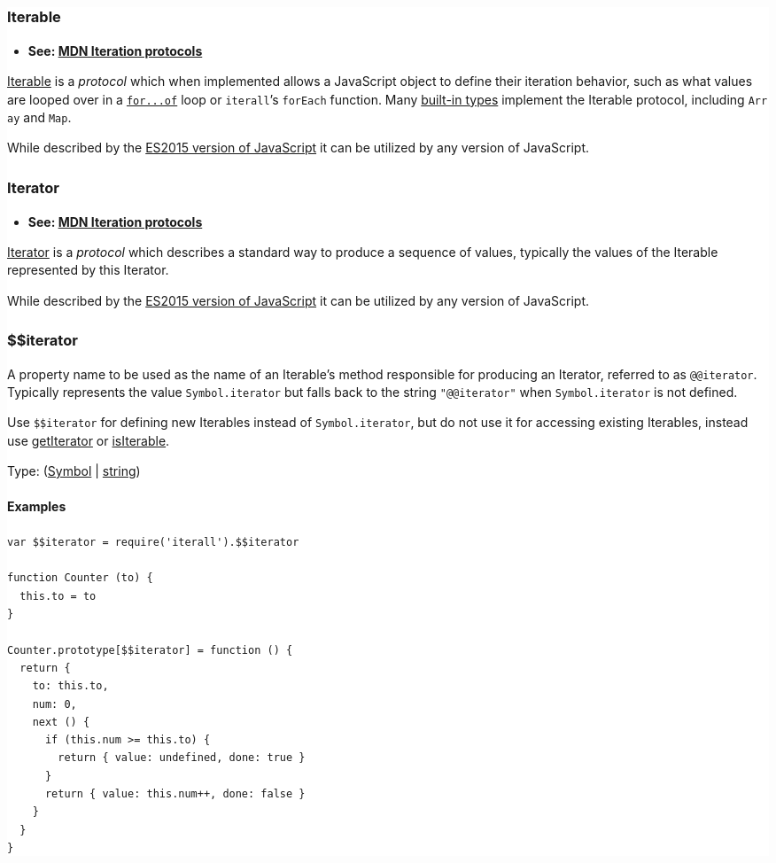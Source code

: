 ### Iterable

-   **See: [MDN Iteration protocols](https://developer.mozilla.org/en-US/docs/Web/JavaScript/Reference/Iteration_protocols#iterable)**

[Iterable](https://developer.mozilla.org/en-US/docs/Web/JavaScript/Reference/Iteration_protocols#iterable) is a *protocol* which when implemented allows a JavaScript object to define their iteration behavior, such as what values are looped over in a [`for...of`](https://developer.mozilla.org/en-US/docs/Web/JavaScript/Reference/Statements/for...of) loop or `iterall`’s `forEach` function. Many [built-in types](https://developer.mozilla.org/en-US/docs/Web/JavaScript/Reference/Iteration_protocols#Builtin_iterables) implement the Iterable protocol, including `Array` and `Map`.

While described by the [ES2015 version of JavaScript](http://www.ecma-international.org/ecma-262/6.0/#sec-iterable-interface) it can be utilized by any version of JavaScript.

### Iterator

-   **See: [MDN Iteration protocols](https://developer.mozilla.org/en-US/docs/Web/JavaScript/Reference/Iteration_protocols#iterator)**

[Iterator](https://developer.mozilla.org/en-US/docs/Web/JavaScript/Reference/Iteration_protocols#iterator) is a *protocol* which describes a standard way to produce a sequence of values, typically the values of the Iterable represented by this Iterator.

While described by the [ES2015 version of JavaScript](http://www.ecma-international.org/ecma-262/6.0/#sec-iterator-interface) it can be utilized by any version of JavaScript.

### $$iterator

A property name to be used as the name of an Iterable’s method responsible for producing an Iterator, referred to as `@@iterator`. Typically represents the value `Symbol.iterator` but falls back to the string `"@@iterator"` when `Symbol.iterator` is not defined.

Use `$$iterator` for defining new Iterables instead of `Symbol.iterator`, but do not use it for accessing existing Iterables, instead use [getIterator](#getiterator) or [isIterable](#isiterable).

Type: ([Symbol](https://developer.mozilla.org/docs/Web/JavaScript/Reference/Global_Objects/Symbol) | [string](https://developer.mozilla.org/docs/Web/JavaScript/Reference/Global_Objects/String))

#### Examples

    var $$iterator = require('iterall').$$iterator

    function Counter (to) {
      this.to = to
    }

    Counter.prototype[$$iterator] = function () {
      return {
        to: this.to,
        num: 0,
        next () {
          if (this.num >= this.to) {
            return { value: undefined, done: true }
          }
          return { value: this.num++, done: false }
        }
      }
    }

